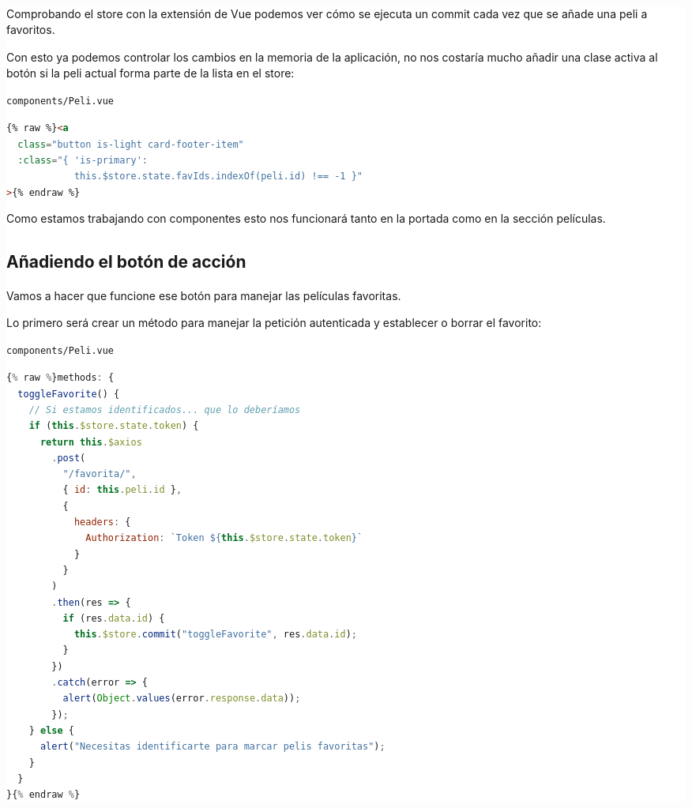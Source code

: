 Comprobando el store con la extensión de Vue podemos ver cómo se ejecuta un commit cada vez que se añade una peli a favoritos.

Con esto ya podemos controlar los cambios en la memoria de la aplicación, no nos costaría mucho añadir una clase activa al botón si la peli actual forma parte de la lista en el store:

`components/Peli.vue`
```html
{% raw %}<a 
  class="button is-light card-footer-item"
  :class="{ 'is-primary': 
            this.$store.state.favIds.indexOf(peli.id) !== -1 }"
>{% endraw %}
```

Como estamos trabajando con componentes esto nos funcionará tanto en la portada como en la sección películas.

## Añadiendo el botón de acción

Vamos a hacer que funcione ese botón para manejar las películas favoritas.

Lo primero será crear un método para manejar la petición autenticada y establecer o borrar el favorito:

`components/Peli.vue`
```javascript
{% raw %}methods: {
  toggleFavorite() {
    // Si estamos identificados... que lo deberíamos
    if (this.$store.state.token) {
      return this.$axios
        .post(
          "/favorita/",
          { id: this.peli.id },
          {
            headers: {
              Authorization: `Token ${this.$store.state.token}`
            }
          }
        )
        .then(res => {
          if (res.data.id) {
            this.$store.commit("toggleFavorite", res.data.id);
          }
        })
        .catch(error => {
          alert(Object.values(error.response.data));
        });
    } else {
      alert("Necesitas identificarte para marcar pelis favoritas");
    }
  }
}{% endraw %}
```
